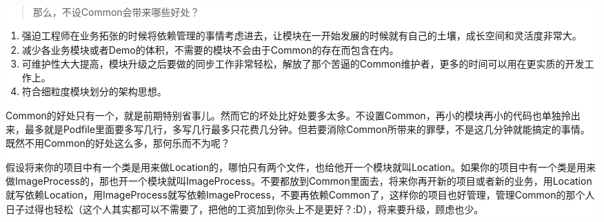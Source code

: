 > 那么，不设Common会带来哪些好处？  

1. 强迫工程师在业务拓张的时候将依赖管理的事情考虑进去，让模块在一开始发展的时候就有自己的土壤，成长空间和灵活度非常大。
2. 减少各业务模块或者Demo的体积，不需要的模块不会由于Common的存在而包含在内。
3. 可维护性大大提高，模块升级之后要做的同步工作非常轻松，解放了那个苦逼的Common维护者，更多的时间可以用在更实质的开发工作上。
4. 符合细粒度模块划分的架构思想。

Common的好处只有一个，就是前期特别省事儿。然而它的坏处比好处要多太多。不设置Common，再小的模块再小的代码也单独拎出来，最多就是Podfile里面要多写几行，多写几行最多只花费几分钟。但若要消除Common所带来的罪孽，不是这几分钟就能搞定的事情。既然不用Common的好处这么多，那何乐而不为呢？

假设将来你的项目中有一个类是用来做Location的，哪怕只有两个文件，也给他开一个模块就叫Location。如果你的项目中有一个类是用来做ImageProcess的，那也开一个模块就叫ImageProcess。不要都放到Common里面去，将来你再开新的项目或者新的业务，用Location就写依赖Location，用ImageProcess就写依赖ImageProcess，不要再依赖Common了，这样你的项目也好管理，管理Common的那个人日子过得也轻松（这个人其实都可以不需要了，把他的工资加到你头上不是更好？:D），将来要升级，顾虑也少。